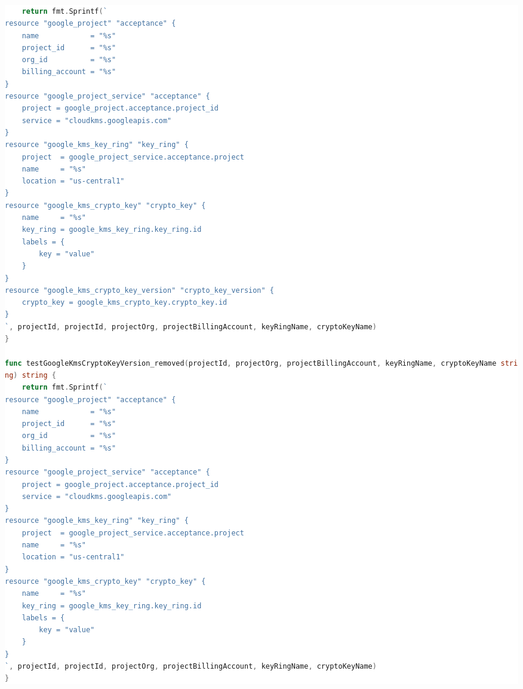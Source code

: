 ```go
	return fmt.Sprintf(`
resource "google_project" "acceptance" {
	name            = "%s"
	project_id      = "%s"
	org_id          = "%s"
	billing_account = "%s"
}
resource "google_project_service" "acceptance" {
	project = google_project.acceptance.project_id
	service = "cloudkms.googleapis.com"
}
resource "google_kms_key_ring" "key_ring" {
	project  = google_project_service.acceptance.project
	name     = "%s"
	location = "us-central1"
}
resource "google_kms_crypto_key" "crypto_key" {
	name     = "%s"
	key_ring = google_kms_key_ring.key_ring.id
	labels = {
		key = "value"
	}
}
resource "google_kms_crypto_key_version" "crypto_key_version" {
	crypto_key = google_kms_crypto_key.crypto_key.id
}
`, projectId, projectId, projectOrg, projectBillingAccount, keyRingName, cryptoKeyName)
}

func testGoogleKmsCryptoKeyVersion_removed(projectId, projectOrg, projectBillingAccount, keyRingName, cryptoKeyName string) string {
	return fmt.Sprintf(`
resource "google_project" "acceptance" {
	name            = "%s"
	project_id      = "%s"
	org_id          = "%s"
	billing_account = "%s"
}
resource "google_project_service" "acceptance" {
	project = google_project.acceptance.project_id
	service = "cloudkms.googleapis.com"
}
resource "google_kms_key_ring" "key_ring" {
	project  = google_project_service.acceptance.project
	name     = "%s"
	location = "us-central1"
}
resource "google_kms_crypto_key" "crypto_key" {
	name     = "%s"
	key_ring = google_kms_key_ring.key_ring.id
	labels = {
		key = "value"
	}
}
`, projectId, projectId, projectOrg, projectBillingAccount, keyRingName, cryptoKeyName)
}
```
